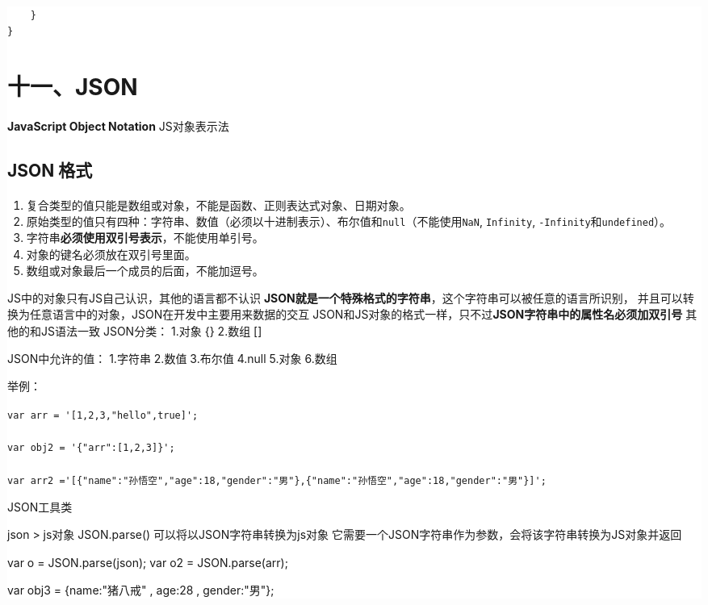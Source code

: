 ```
	}  
}  
```

# 十一、JSON

**JavaScript Object Notation** JS对象表示法

## JSON 格式

1. 复合类型的值只能是数组或对象，不能是函数、正则表达式对象、日期对象。
2. 原始类型的值只有四种：字符串、数值（必须以十进制表示）、布尔值和`null`（不能使用`NaN`, `Infinity`, `-Infinity`和`undefined`）。
3. 字符串**必须使用双引号表示**，不能使用单引号。
4. 对象的键名必须放在双引号里面。
5. 数组或对象最后一个成员的后面，不能加逗号。

JS中的对象只有JS自己认识，其他的语言都不认识
**JSON就是一个特殊格式的字符串**，这个字符串可以被任意的语言所识别，
并且可以转换为任意语言中的对象，JSON在开发中主要用来数据的交互
JSON和JS对象的格式一样，只不过**JSON字符串中的属性名必须加双引号**
其他的和JS语法一致
JSON分类：
1.对象 {}
2.数组 []

JSON中允许的值：
1.字符串
2.数值
3.布尔值
4.null
5.对象
6.数组

举例：

```
var arr = '[1,2,3,"hello",true]';  
			  
var obj2 = '{"arr":[1,2,3]}';  
  
var arr2 ='[{"name":"孙悟空","age":18,"gender":"男"},{"name":"孙悟空","age":18,"gender":"男"}]';  
```

JSON工具类

json > js对象
JSON.parse()
可以将以JSON字符串转换为js对象
它需要一个JSON字符串作为参数，会将该字符串转换为JS对象并返回

var o = JSON.parse(json);
var o2 = JSON.parse(arr);

var obj3 = {name:"猪八戒" , age:28 , gender:"男"};
